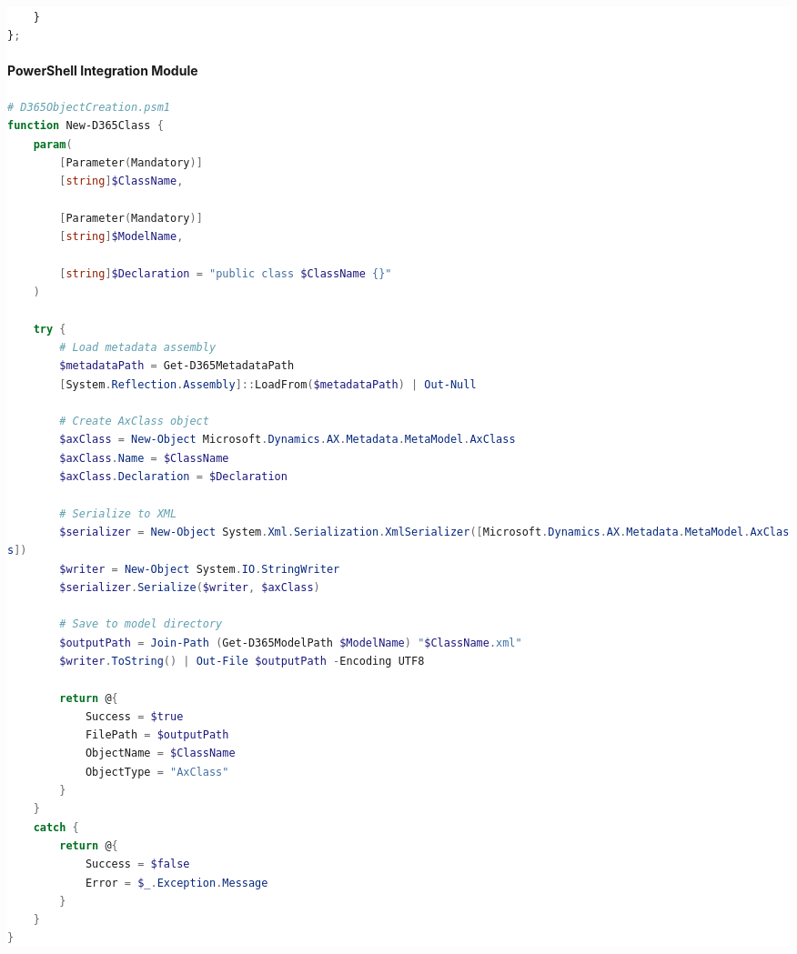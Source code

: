 ```typescript
    }
};
```

#### PowerShell Integration Module
```powershell
# D365ObjectCreation.psm1
function New-D365Class {
    param(
        [Parameter(Mandatory)]
        [string]$ClassName,
        
        [Parameter(Mandatory)]
        [string]$ModelName,
        
        [string]$Declaration = "public class $ClassName {}"
    )
    
    try {
        # Load metadata assembly
        $metadataPath = Get-D365MetadataPath
        [System.Reflection.Assembly]::LoadFrom($metadataPath) | Out-Null
        
        # Create AxClass object
        $axClass = New-Object Microsoft.Dynamics.AX.Metadata.MetaModel.AxClass
        $axClass.Name = $ClassName
        $axClass.Declaration = $Declaration
        
        # Serialize to XML
        $serializer = New-Object System.Xml.Serialization.XmlSerializer([Microsoft.Dynamics.AX.Metadata.MetaModel.AxClass])
        $writer = New-Object System.IO.StringWriter
        $serializer.Serialize($writer, $axClass)
        
        # Save to model directory
        $outputPath = Join-Path (Get-D365ModelPath $ModelName) "$ClassName.xml"
        $writer.ToString() | Out-File $outputPath -Encoding UTF8
        
        return @{
            Success = $true
            FilePath = $outputPath
            ObjectName = $ClassName
            ObjectType = "AxClass"
        }
    }
    catch {
        return @{
            Success = $false
            Error = $_.Exception.Message
        }
    }
}
```
